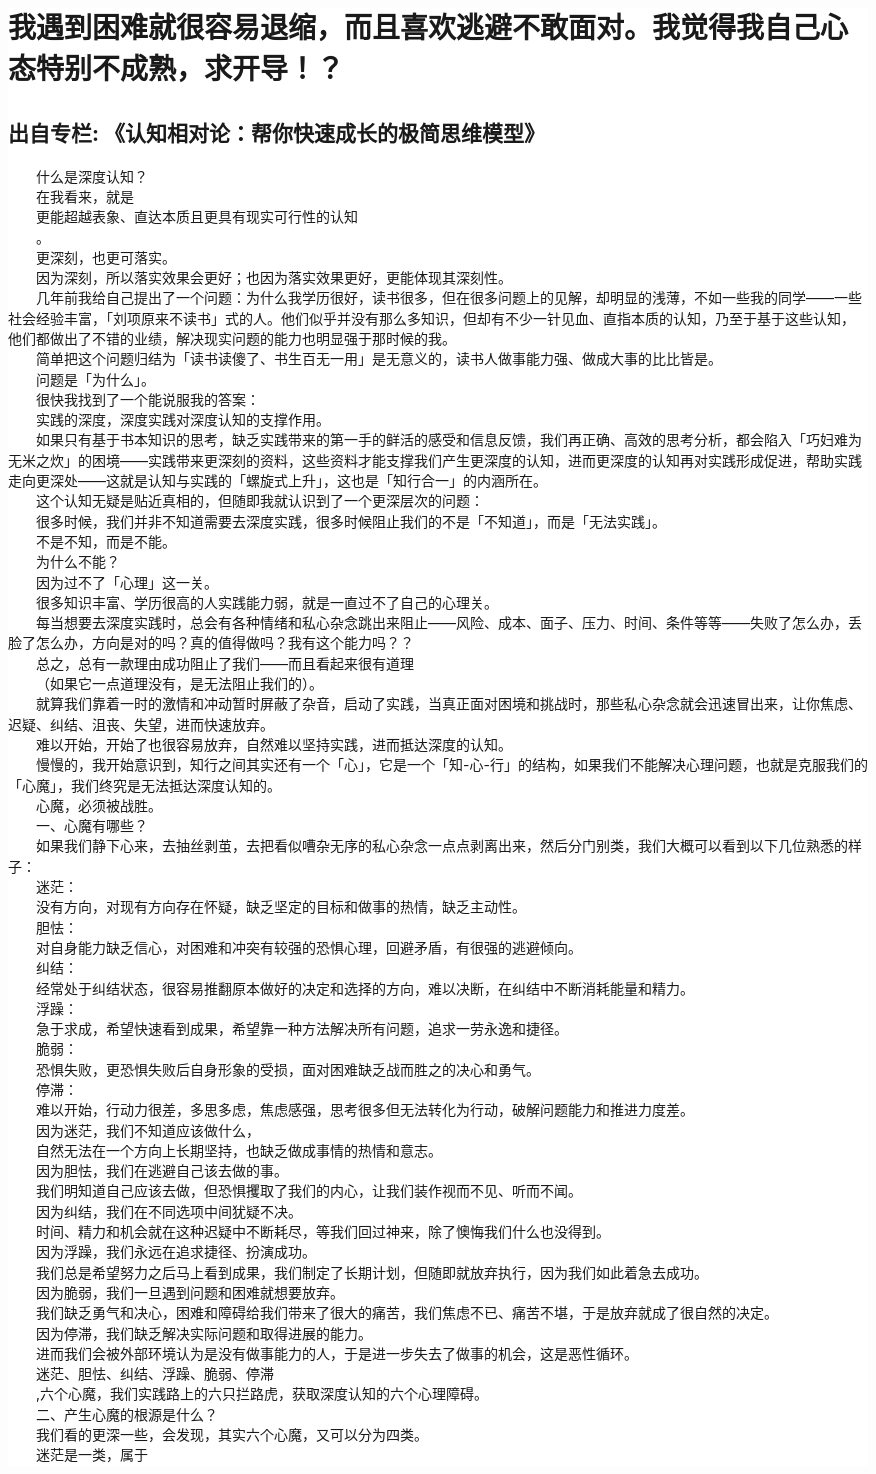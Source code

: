 # 我遇到困难就很容易退缩，而且喜欢逃避不敢面对。我觉得我自己心态特别不成熟，求开导！？  
## 出自专栏: 《认知相对论：帮你快速成长的极简思维模型》  
&emsp;&emsp;什么是深度认知？  
&emsp;&emsp;在我看来，就是  
&emsp;&emsp;更能超越表象、直达本质且更具有现实可行性的认知  
&emsp;&emsp;。  
&emsp;&emsp;更深刻，也更可落实。  
&emsp;&emsp;因为深刻，所以落实效果会更好；也因为落实效果更好，更能体现其深刻性。  
&emsp;&emsp;几年前我给自己提出了一个问题：为什么我学历很好，读书很多，但在很多问题上的见解，却明显的浅薄，不如一些我的同学——一些社会经验丰富，「刘项原来不读书」式的人。他们似乎并没有那么多知识，但却有不少一针见血、直指本质的认知，乃至于基于这些认知，他们都做出了不错的业绩，解决现实问题的能力也明显强于那时候的我。  
&emsp;&emsp;简单把这个问题归结为「读书读傻了、书生百无一用」是无意义的，读书人做事能力强、做成大事的比比皆是。  
&emsp;&emsp;问题是「为什么」。  
&emsp;&emsp;很快我找到了一个能说服我的答案：  
&emsp;&emsp;实践的深度，深度实践对深度认知的支撑作用。  
&emsp;&emsp;如果只有基于书本知识的思考，缺乏实践带来的第一手的鲜活的感受和信息反馈，我们再正确、高效的思考分析，都会陷入「巧妇难为无米之炊」的困境——实践带来更深刻的资料，这些资料才能支撑我们产生更深度的认知，进而更深度的认知再对实践形成促进，帮助实践走向更深处——这就是认知与实践的「螺旋式上升」，这也是「知行合一」的内涵所在。  
&emsp;&emsp;这个认知无疑是贴近真相的，但随即我就认识到了一个更深层次的问题：  
&emsp;&emsp;很多时候，我们并非不知道需要去深度实践，很多时候阻止我们的不是「不知道」，而是「无法实践」。  
&emsp;&emsp;不是不知，而是不能。  
&emsp;&emsp;为什么不能？  
&emsp;&emsp;因为过不了「心理」这一关。  
&emsp;&emsp;很多知识丰富、学历很高的人实践能力弱，就是一直过不了自己的心理关。  
&emsp;&emsp;每当想要去深度实践时，总会有各种情绪和私心杂念跳出来阻止——风险、成本、面子、压力、时间、条件等等——失败了怎么办，丢脸了怎么办，方向是对的吗？真的值得做吗？我有这个能力吗？？  
&emsp;&emsp;总之，总有一款理由成功阻止了我们——而且看起来很有道理  
&emsp;&emsp;（如果它一点道理没有，是无法阻止我们的）。  
&emsp;&emsp;就算我们靠着一时的激情和冲动暂时屏蔽了杂音，启动了实践，当真正面对困境和挑战时，那些私心杂念就会迅速冒出来，让你焦虑、迟疑、纠结、沮丧、失望，进而快速放弃。  
&emsp;&emsp;难以开始，开始了也很容易放弃，自然难以坚持实践，进而抵达深度的认知。  
&emsp;&emsp;慢慢的，我开始意识到，知行之间其实还有一个「心」，它是一个「知-心-行」的结构，如果我们不能解决心理问题，也就是克服我们的「心魔」，我们终究是无法抵达深度认知的。  
&emsp;&emsp;心魔，必须被战胜。  
&emsp;&emsp;一、心魔有哪些？  
&emsp;&emsp;如果我们静下心来，去抽丝剥茧，去把看似嘈杂无序的私心杂念一点点剥离出来，然后分门别类，我们大概可以看到以下几位熟悉的样子：  
&emsp;&emsp;迷茫：  
&emsp;&emsp;没有方向，对现有方向存在怀疑，缺乏坚定的目标和做事的热情，缺乏主动性。  
&emsp;&emsp;胆怯：  
&emsp;&emsp;对自身能力缺乏信心，对困难和冲突有较强的恐惧心理，回避矛盾，有很强的逃避倾向。  
&emsp;&emsp;纠结：  
&emsp;&emsp;经常处于纠结状态，很容易推翻原本做好的决定和选择的方向，难以决断，在纠结中不断消耗能量和精力。  
&emsp;&emsp;浮躁：  
&emsp;&emsp;急于求成，希望快速看到成果，希望靠一种方法解决所有问题，追求一劳永逸和捷径。  
&emsp;&emsp;脆弱：  
&emsp;&emsp;恐惧失败，更恐惧失败后自身形象的受损，面对困难缺乏战而胜之的决心和勇气。  
&emsp;&emsp;停滞：  
&emsp;&emsp;难以开始，行动力很差，多思多虑，焦虑感强，思考很多但无法转化为行动，破解问题能力和推进力度差。  
&emsp;&emsp;因为迷茫，我们不知道应该做什么，  
&emsp;&emsp;自然无法在一个方向上长期坚持，也缺乏做成事情的热情和意志。  
&emsp;&emsp;因为胆怯，我们在逃避自己该去做的事。  
&emsp;&emsp;我们明知道自己应该去做，但恐惧攫取了我们的内心，让我们装作视而不见、听而不闻。  
&emsp;&emsp;因为纠结，我们在不同选项中间犹疑不决。  
&emsp;&emsp;时间、精力和机会就在这种迟疑中不断耗尽，等我们回过神来，除了懊悔我们什么也没得到。  
&emsp;&emsp;因为浮躁，我们永远在追求捷径、扮演成功。  
&emsp;&emsp;我们总是希望努力之后马上看到成果，我们制定了长期计划，但随即就放弃执行，因为我们如此着急去成功。  
&emsp;&emsp;因为脆弱，我们一旦遇到问题和困难就想要放弃。  
&emsp;&emsp;我们缺乏勇气和决心，困难和障碍给我们带来了很大的痛苦，我们焦虑不已、痛苦不堪，于是放弃就成了很自然的决定。  
&emsp;&emsp;因为停滞，我们缺乏解决实际问题和取得进展的能力。  
&emsp;&emsp;进而我们会被外部环境认为是没有做事能力的人，于是进一步失去了做事的机会，这是恶性循环。  
&emsp;&emsp;迷茫、胆怯、纠结、浮躁、脆弱、停滞  
&emsp;&emsp;,六个心魔，我们实践路上的六只拦路虎，获取深度认知的六个心理障碍。  
&emsp;&emsp;二、产生心魔的根源是什么？  
&emsp;&emsp;我们看的更深一些，会发现，其实六个心魔，又可以分为四类。  
&emsp;&emsp;迷茫是一类，属于  